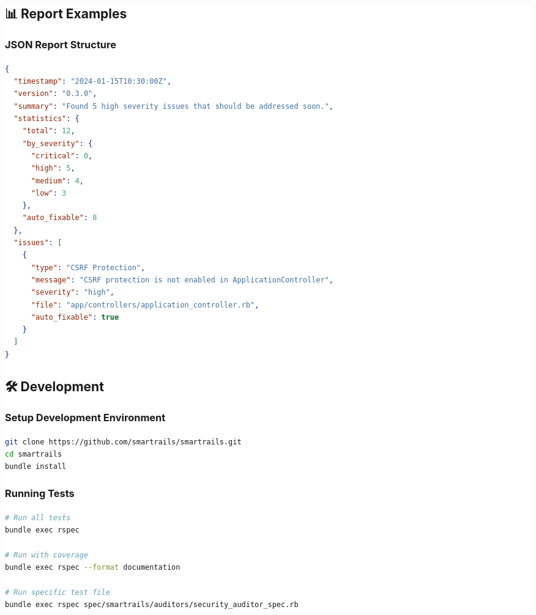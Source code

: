 ## 📊 Report Examples

### JSON Report Structure
```json
{
  "timestamp": "2024-01-15T10:30:00Z",
  "version": "0.3.0",
  "summary": "Found 5 high severity issues that should be addressed soon.",
  "statistics": {
    "total": 12,
    "by_severity": {
      "critical": 0,
      "high": 5,
      "medium": 4,
      "low": 3
    },
    "auto_fixable": 8
  },
  "issues": [
    {
      "type": "CSRF Protection",
      "message": "CSRF protection is not enabled in ApplicationController",
      "severity": "high",
      "file": "app/controllers/application_controller.rb",
      "auto_fixable": true
    }
  ]
}
```

## 🛠️ Development

### Setup Development Environment

```bash
git clone https://github.com/smartrails/smartrails.git
cd smartrails
bundle install
```

### Running Tests

```bash
# Run all tests
bundle exec rspec

# Run with coverage
bundle exec rspec --format documentation

# Run specific test file
bundle exec rspec spec/smartrails/auditors/security_auditor_spec.rb
```
